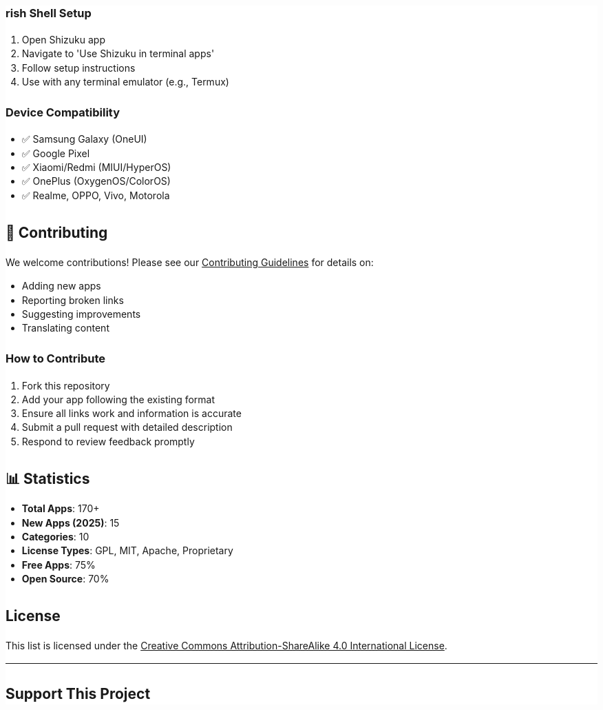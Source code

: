 ### rish Shell Setup

1. Open Shizuku app
2. Navigate to 'Use Shizuku in terminal apps'
3. Follow setup instructions
4. Use with any terminal emulator (e.g., Termux)

### Device Compatibility

* ✅ Samsung Galaxy (OneUI)
* ✅ Google Pixel
* ✅ Xiaomi/Redmi (MIUI/HyperOS)
* ✅ OnePlus (OxygenOS/ColorOS)
* ✅ Realme, OPPO, Vivo, Motorola

## 🤝 Contributing

We welcome contributions! Please see our [Contributing Guidelines](https://claude.ai/SheeshTony/ShizukuApps/blob/main/CONTRIBUTING.md) for details on:

* Adding new apps
* Reporting broken links
* Suggesting improvements
* Translating content

### How to Contribute

1. Fork this repository
2. Add your app following the existing format
3. Ensure all links work and information is accurate
4. Submit a pull request with detailed description
5. Respond to review feedback promptly

## 📊 Statistics

* **Total Apps**: 170+
* **New Apps (2025)**: 15
* **Categories**: 10
* **License Types**: GPL, MIT, Apache, Proprietary
* **Free Apps**: 75%
* **Open Source**: 70%

## License

This list is licensed under the [Creative Commons Attribution-ShareAlike 4.0 International License](https://creativecommons.org/licenses/by-sa/4.0/).

* * *

## Support This Project
